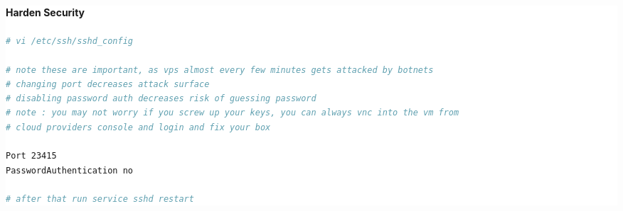 #### Harden Security

````bash
# vi /etc/ssh/sshd_config

# note these are important, as vps almost every few minutes gets attacked by botnets
# changing port decreases attack surface
# disabling password auth decreases risk of guessing password
# note : you may not worry if you screw up your keys, you can always vnc into the vm from
# cloud providers console and login and fix your box

Port 23415
PasswordAuthentication no

# after that run service sshd restart
````

